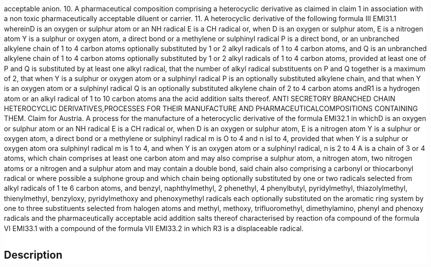 acceptable anion. 10. A pharmaceutical composition comprising a heterocyclic derivative as claimed in claim 1 in association with a non toxic pharmaceutically acceptable diluent or carrier. 11. A heterocyclic derivative of the following formula III EMI31.1 whereinD is an oxygen or sulphur atom or an NH radical E is a CH radical or, when D is an oxygen or sulphur atom, E is a nitrogen atom Y is a sulphur or oxygen atom, a direct bond or a methylene or sulphinyl radical P is a direct bond, or an unbranched alkylene chain of 1 to 4 carbon atoms optionally substituted by 1 or 2 alkyl radicals of 1 to 4 carbon atoms, and Q is an unbranched alkylene chain of 1 to 4 carbon atoms optionally substituted by 1 or 2 alkyl radicals of 1 to 4 carbon atoms, provided at least one of P and Q is substituted by at least one alkyl radical, that the number of alkyl radical substituents on P and Q together is a maximum of 2, that when Y is a sulphur or oxygen atom or a sulphinyl radical P is an optionally substituted alkylene chain, and that when Y is an oxygen atom or a sulphinyl radical Q is an optionally substituted alkylene chain of 2 to 4 carbon atoms andR1 is a hydrogen atom or an alkyl radical of 1 to 10 carbon atoms ana the acid addition salts thereof. ANTI SECRETORY BRANCHED CHAIN HETEROCYCLIC DERIVATIVES,PROCESSES FOR THEIR MANUFACTURE AND PHARMACEUTICALCOMPOSITIONS CONTAINING THEM. Claim for Austria. A process for the manufacture of a heterocyclic derivative of the formula EMI32.1 in whichD is an oxygen or sulphur atom or an NH radical E is a CH radical or, when D is an oxygen or sulphur atom, E is a nitrogen atom Y is a sulphur or oxygen atom, a direct bond or a methylene or sulphinyl radical m is O to 4 and n isl to 4, provided that when Y is a sulphur or oxygen atom ora sulphinyl radical m is 1 to 4, and when Y is an oxygen atom or a sulphinyl radical, n is 2 to 4 A is a chain of 3 or 4 atoms, which chain comprises at least one carbon atom and may also comprise a sulphur atom, a nitrogen atom, two nitrogen atoms or a nitrogen and a sulphur atom and may contain a double bond, said chain also comprising a carbonyl or thiocarbonyl radical or where possible a sulphone group and which chain being optionally substituted by one or two radicals selected from alkyl radicals of 1 te 6 carbon atoms, and benzyl, naphthylmethyl, 2 phenethyl, 4 phenylbutyl, pyridylmethyl, thiazolylmethyl, thienylmethyl, benzyloxy, pyridylmethoxy and phenoxymethyl radicals each optionally substituted on the aromatic ring system by one to three substituents selected from halogen atoms and methyl, methoxy, trifluoromethyl, dimethylamino, phenyl and phenoxy radicals and the pharmaceutically acceptable acid addition salts thereof characterised by reaction ofa compound of the formula VI EMI33.1 with a compound of the formula VII EMI33.2 in which R3 is a displaceable radical.

## Description